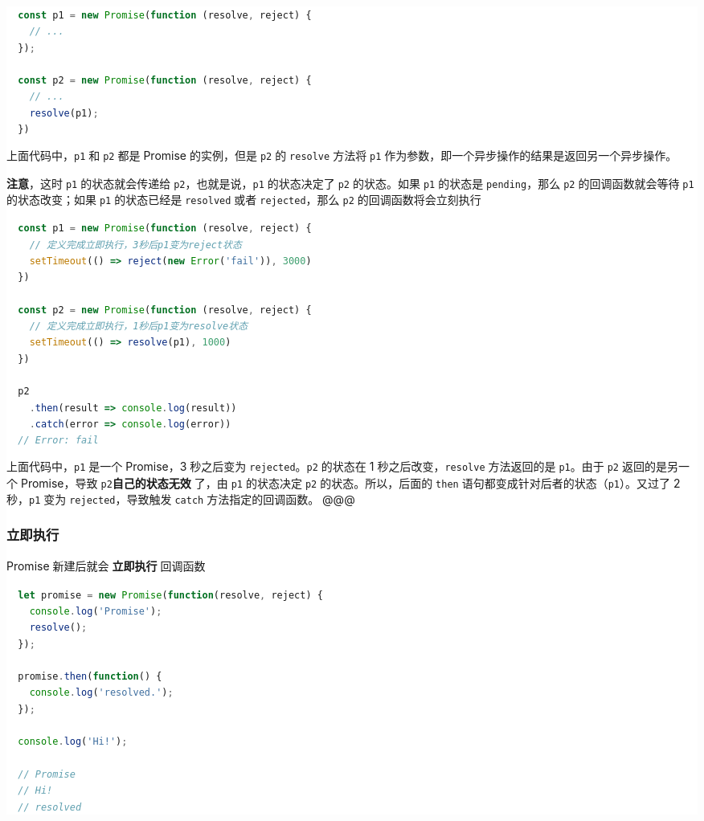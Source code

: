 ```javascript
  const p1 = new Promise(function (resolve, reject) {
    // ...
  });
  
  const p2 = new Promise(function (resolve, reject) {
    // ...
    resolve(p1);
  })
```

上面代码中，`p1` 和 `p2` 都是 Promise 的实例，但是 `p2` 的 `resolve` 方法将 `p1` 作为参数，即一个异步操作的结果是返回另一个异步操作。

**注意**，这时 `p1` 的状态就会传递给 `p2`，也就是说，`p1` 的状态决定了 `p2` 的状态。如果 `p1` 的状态是 `pending`，那么 `p2` 的回调函数就会等待 `p1` 的状态改变；如果 `p1` 的状态已经是 `resolved` 或者 `rejected`，那么 `p2` 的回调函数将会立刻执行

```javascript
  const p1 = new Promise(function (resolve, reject) {
    // 定义完成立即执行，3秒后p1变为reject状态
    setTimeout(() => reject(new Error('fail')), 3000)
  })
  
  const p2 = new Promise(function (resolve, reject) {
    // 定义完成立即执行，1秒后p1变为resolve状态
    setTimeout(() => resolve(p1), 1000)
  })
  
  p2
    .then(result => console.log(result))
    .catch(error => console.log(error))
  // Error: fail
```

上面代码中，`p1` 是一个 Promise，3 秒之后变为 `rejected`。`p2` 的状态在 1 秒之后改变，`resolve` 方法返回的是 `p1`。由于 `p2` 返回的是另一个 Promise，导致 `p2`**自己的状态无效** 了，由 `p1` 的状态决定 `p2` 的状态。所以，后面的 `then` 语句都变成针对后者的状态（`p1`）。又过了 2 秒，`p1` 变为 `rejected`，导致触发 `catch` 方法指定的回调函数。 @@@

### 立即执行

Promise 新建后就会 **立即执行** 回调函数

```javascript
  let promise = new Promise(function(resolve, reject) {
    console.log('Promise');
    resolve();
  });
  
  promise.then(function() {
    console.log('resolved.');
  });
  
  console.log('Hi!');
  
  // Promise
  // Hi!
  // resolved
```
